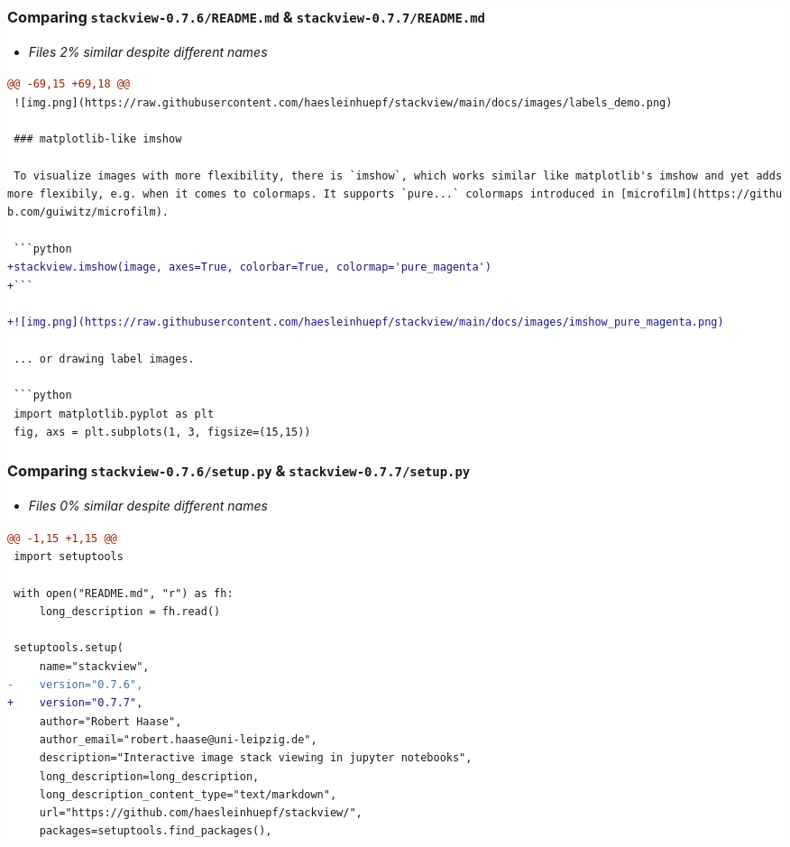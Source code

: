 ### Comparing `stackview-0.7.6/README.md` & `stackview-0.7.7/README.md`

 * *Files 2% similar despite different names*

```diff
@@ -69,15 +69,18 @@
 ![img.png](https://raw.githubusercontent.com/haesleinhuepf/stackview/main/docs/images/labels_demo.png)
 
 ### matplotlib-like imshow
 
 To visualize images with more flexibility, there is `imshow`, which works similar like matplotlib's imshow and yet adds more flexibily, e.g. when it comes to colormaps. It supports `pure...` colormaps introduced in [microfilm](https://github.com/guiwitz/microfilm).
 
 ```python
+stackview.imshow(image, axes=True, colorbar=True, colormap='pure_magenta')
+```
 
+![img.png](https://raw.githubusercontent.com/haesleinhuepf/stackview/main/docs/images/imshow_pure_magenta.png)
 
 ... or drawing label images. 
 
 ```python
 import matplotlib.pyplot as plt
 fig, axs = plt.subplots(1, 3, figsize=(15,15))
```

### Comparing `stackview-0.7.6/setup.py` & `stackview-0.7.7/setup.py`

 * *Files 0% similar despite different names*

```diff
@@ -1,15 +1,15 @@
 import setuptools
 
 with open("README.md", "r") as fh:
     long_description = fh.read()
 
 setuptools.setup(
     name="stackview",
-    version="0.7.6",
+    version="0.7.7",
     author="Robert Haase",
     author_email="robert.haase@uni-leipzig.de",
     description="Interactive image stack viewing in jupyter notebooks",
     long_description=long_description,
     long_description_content_type="text/markdown",
     url="https://github.com/haesleinhuepf/stackview/",
     packages=setuptools.find_packages(),
```
